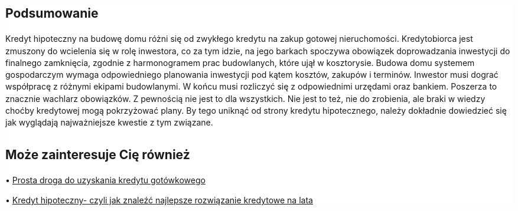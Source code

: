## Podsumowanie

Kredyt hipoteczny na budowę domu różni się od zwykłego kredytu na zakup gotowej nieruchomości. Kredytobiorca jest zmuszony do wcielenia się w rolę inwestora, co za tym idzie, na jego barkach spoczywa obowiązek doprowadzania inwestycji do finalnego zamknięcia, zgodnie z harmonogramem prac budowlanych, które ujął w kosztorysie. Budowa domu systemem gospodarczym wymaga odpowiedniego planowania inwestycji pod kątem kosztów, zakupów i terminów. Inwestor musi dograć współpracę z różnymi ekipami budowlanymi. W końcu musi rozliczyć się z odpowiednimi urzędami oraz bankiem. Poszerza to znacznie wachlarz obowiązków. Z pewnością nie jest to dla wszystkich. Nie jest to też, nie do zrobienia, ale braki w wiedzy choćby kredytowej mogą pokrzyżować plany. By tego uniknąć od strony kredytu hipotecznego, należy dokładnie dowiedzieć się jak wyglądają najważniejsze kwestie z tym związane.

## Może zainteresuje Cię również

•	[Prosta droga do uzyskania kredytu gotówkowego](https://ekspert-finansowy.biz/blog/prosta-droga-do-uzyskania-kredytu-got%C3%B3wkowego/)

•	[Kredyt hipoteczny- czyli jak znaleźć najlepsze rozwiązanie kredytowe na lata](https://ekspert-finansowy.biz/blog/kredyt-hipoteczny-czyli-jak-znalezc-najlepsze-rowzwiazanie-kredytowe-na-lata/)

##
